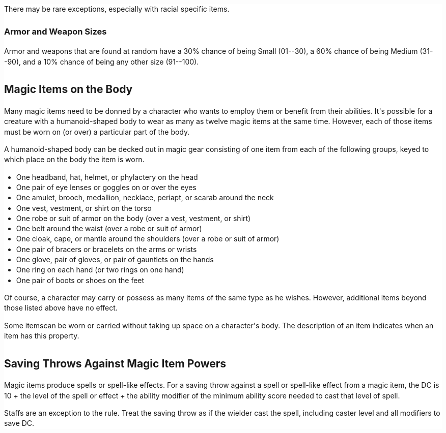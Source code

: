 There may be rare exceptions, especially with racial specific items.

### Armor and Weapon Sizes
Armor and weapons that are found at random
have a 30% chance of being Small (01--30), a 60% chance of being Medium
(31--90), and a 10% chance of being any other size (91--100).

## Magic Items on the Body

Many magic items need to be donned by a character who wants to employ
them or benefit from their abilities. It's possible for a creature with
a humanoid-shaped body to wear as many as twelve magic items at the same
time. However, each of those items must be worn on (or over) a
particular part of the body.

A humanoid-shaped body can be decked out in magic gear consisting of one
item from each of the following groups, keyed to which place on the body
the item is worn.

-   One headband, hat, helmet, or phylactery on the head
-   One pair of eye lenses or goggles on or over the eyes
-   One amulet, brooch, medallion, necklace, periapt, or scarab around
    the neck
-   One vest, vestment, or shirt on the torso
-   One robe or suit of armor on the body (over a vest, vestment, or
    shirt)
-   One belt around the waist (over a robe or suit of armor)
-   One cloak, cape, or mantle around the shoulders (over a robe or suit
    of armor)
-   One pair of bracers or bracelets on the arms or wrists
-   One glove, pair of gloves, or pair of gauntlets on the hands
-   One ring on each hand (or two rings on one hand)
-   One pair of boots or shoes on the feet

Of course, a character may carry or possess as many items of the same
type as he wishes. However, additional items beyond those listed above
have no effect.

Some itemscan be worn or carried without taking up space on a
character's body. The description of an item indicates when an item has
this property.

## Saving Throws Against Magic Item Powers

Magic items produce spells or spell-like effects. For a saving throw
against a spell or spell-like effect from a magic item, the DC is 10 +
the level of the spell or effect + the ability modifier of the minimum
ability score needed to cast that level of spell.

Staffs are an exception to the rule. Treat the saving throw as if the
wielder cast the spell, including caster level and all modifiers to save
DC.
